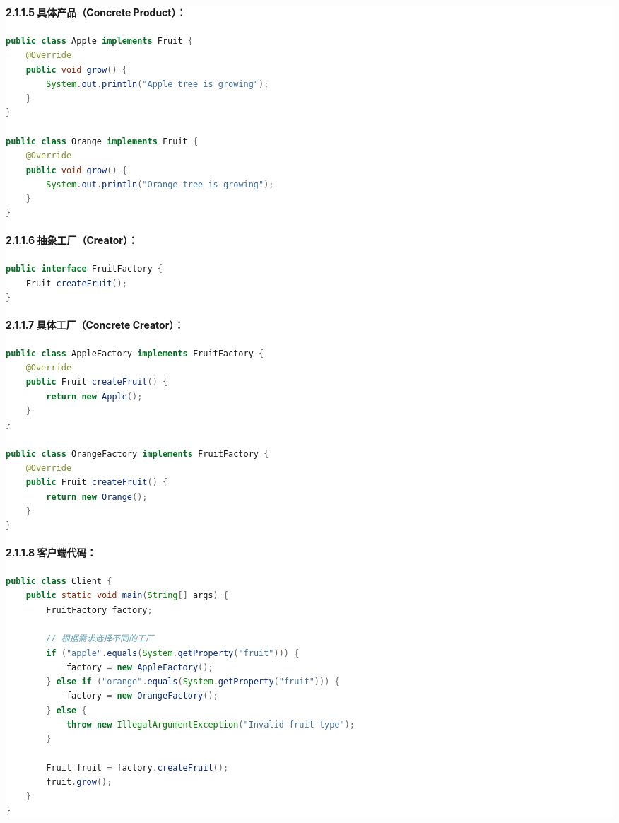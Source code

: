 #### 2.1.1.5 具体产品（Concrete Product）：

```java
public class Apple implements Fruit {
    @Override
    public void grow() {
        System.out.println("Apple tree is growing");
    }
}

public class Orange implements Fruit {
    @Override
    public void grow() {
        System.out.println("Orange tree is growing");
    }
}
```

#### 2.1.1.6 抽象工厂（Creator）：

```java
public interface FruitFactory {
    Fruit createFruit();
}
```

#### 2.1.1.7 具体工厂（Concrete Creator）：

```java
public class AppleFactory implements FruitFactory {
    @Override
    public Fruit createFruit() {
        return new Apple();
    }
}

public class OrangeFactory implements FruitFactory {
    @Override
    public Fruit createFruit() {
        return new Orange();
    }
}
```

#### 2.1.1.8 客户端代码：

```java
public class Client {
    public static void main(String[] args) {
        FruitFactory factory;

        // 根据需求选择不同的工厂
        if ("apple".equals(System.getProperty("fruit"))) {
            factory = new AppleFactory();
        } else if ("orange".equals(System.getProperty("fruit"))) {
            factory = new OrangeFactory();
        } else {
            throw new IllegalArgumentException("Invalid fruit type");
        }

        Fruit fruit = factory.createFruit();
        fruit.grow();
    }
}
```
